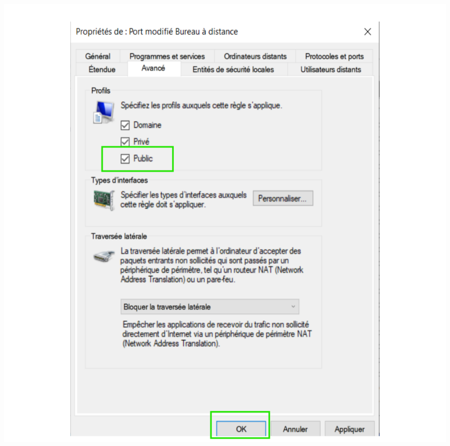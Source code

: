 <br><p align="center"><img width="70%" src="https://github.com/WildCodeSchool/TSSR-2411-P1-G3/blob/main/images/securistation/install%20windows%20server%202022%20-%20147.png" alt=""></p>